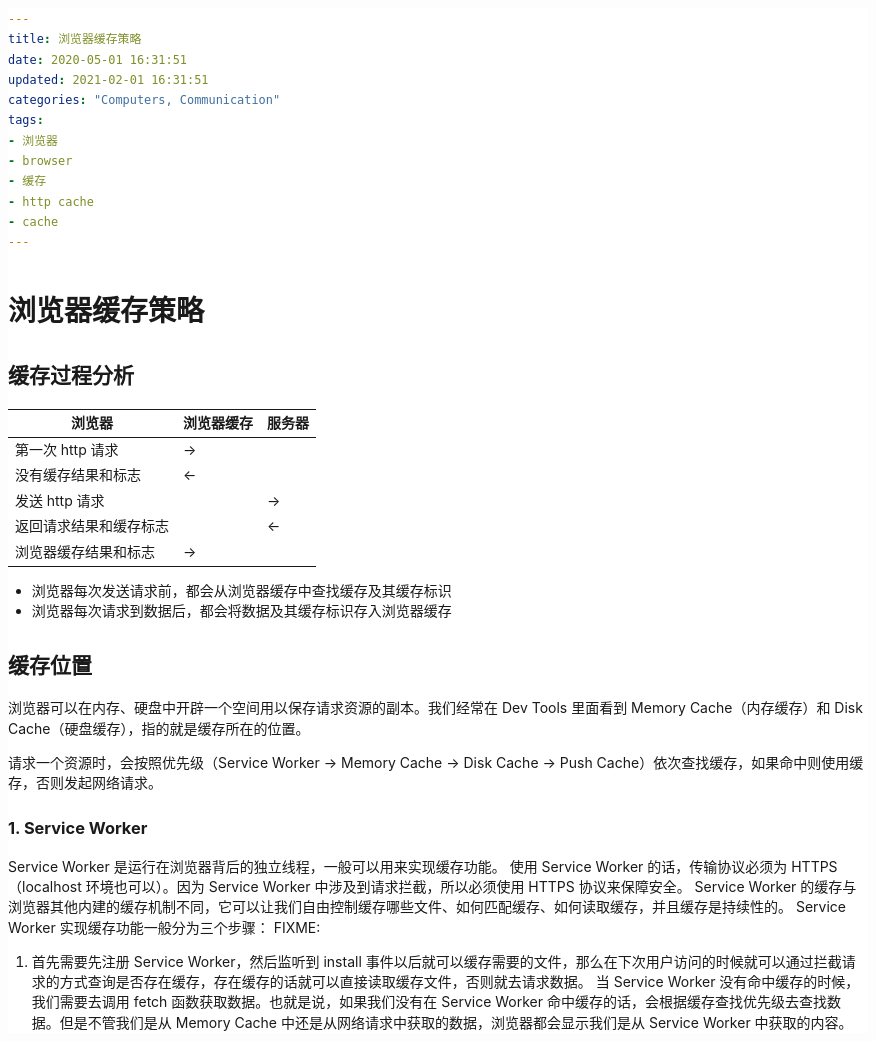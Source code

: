 ```yaml
---
title: 浏览器缓存策略
date: 2020-05-01 16:31:51
updated: 2021-02-01 16:31:51
categories: "Computers, Communication"
tags: 
- 浏览器
- browser
- 缓存
- http cache
- cache
---
```


# 浏览器缓存策略

## 缓存过程分析

| 浏览器                 | 浏览器缓存 | 服务器 |
| ---------------------- | ---------- | ------ |
| 第一次 http 请求       | ->         |        |
| 没有缓存结果和标志     | <-         |        |
| 发送 http 请求         |            | ->     |
| 返回请求结果和缓存标志 |            | <-     |
| 浏览器缓存结果和标志   | ->         |        |

- 浏览器每次发送请求前，都会从浏览器缓存中查找缓存及其缓存标识
- 浏览器每次请求到数据后，都会将数据及其缓存标识存入浏览器缓存

## 缓存位置

浏览器可以在内存、硬盘中开辟一个空间用以保存请求资源的副本。我们经常在 Dev Tools 里面看到 Memory Cache（内存缓存）和 Disk Cache（硬盘缓存），指的就是缓存所在的位置。

请求一个资源时，会按照优先级（Service Worker -> Memory Cache -> Disk Cache -> Push Cache）依次查找缓存，如果命中则使用缓存，否则发起网络请求。

### 1. Service Worker

Service Worker 是运行在浏览器背后的独立线程，一般可以用来实现缓存功能。
使用 Service Worker 的话，传输协议必须为 HTTPS（localhost 环境也可以）。因为 Service Worker 中涉及到请求拦截，所以必须使用 HTTPS 协议来保障安全。
Service Worker 的缓存与浏览器其他内建的缓存机制不同，它可以让我们自由控制缓存哪些文件、如何匹配缓存、如何读取缓存，并且缓存是持续性的。
Service Worker 实现缓存功能一般分为三个步骤： FIXME:

1. 首先需要先注册 Service Worker，然后监听到 install 事件以后就可以缓存需要的文件，那么在下次用户访问的时候就可以通过拦截请求的方式查询是否存在缓存，存在缓存的话就可以直接读取缓存文件，否则就去请求数据。
   当 Service Worker 没有命中缓存的时候，我们需要去调用 fetch 函数获取数据。也就是说，如果我们没有在 Service Worker 命中缓存的话，会根据缓存查找优先级去查找数据。但是不管我们是从 Memory Cache 中还是从网络请求中获取的数据，浏览器都会显示我们是从 Service Worker 中获取的内容。
